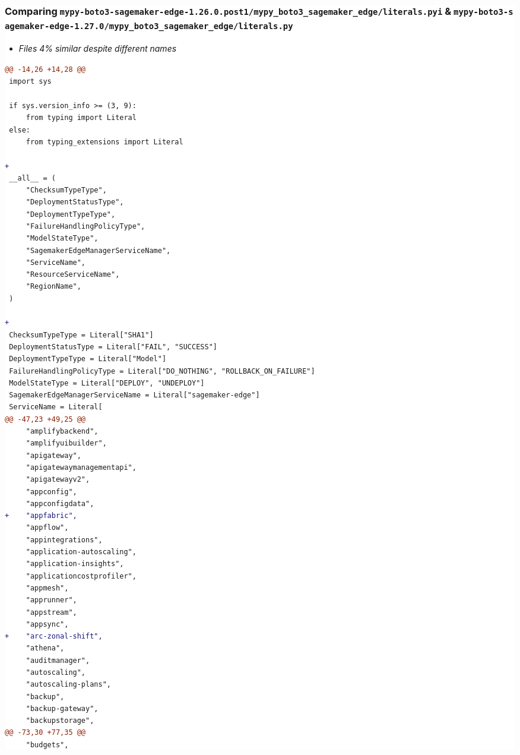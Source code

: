 ### Comparing `mypy-boto3-sagemaker-edge-1.26.0.post1/mypy_boto3_sagemaker_edge/literals.pyi` & `mypy-boto3-sagemaker-edge-1.27.0/mypy_boto3_sagemaker_edge/literals.py`

 * *Files 4% similar despite different names*

```diff
@@ -14,26 +14,28 @@
 import sys
 
 if sys.version_info >= (3, 9):
     from typing import Literal
 else:
     from typing_extensions import Literal
 
+
 __all__ = (
     "ChecksumTypeType",
     "DeploymentStatusType",
     "DeploymentTypeType",
     "FailureHandlingPolicyType",
     "ModelStateType",
     "SagemakerEdgeManagerServiceName",
     "ServiceName",
     "ResourceServiceName",
     "RegionName",
 )
 
+
 ChecksumTypeType = Literal["SHA1"]
 DeploymentStatusType = Literal["FAIL", "SUCCESS"]
 DeploymentTypeType = Literal["Model"]
 FailureHandlingPolicyType = Literal["DO_NOTHING", "ROLLBACK_ON_FAILURE"]
 ModelStateType = Literal["DEPLOY", "UNDEPLOY"]
 SagemakerEdgeManagerServiceName = Literal["sagemaker-edge"]
 ServiceName = Literal[
@@ -47,23 +49,25 @@
     "amplifybackend",
     "amplifyuibuilder",
     "apigateway",
     "apigatewaymanagementapi",
     "apigatewayv2",
     "appconfig",
     "appconfigdata",
+    "appfabric",
     "appflow",
     "appintegrations",
     "application-autoscaling",
     "application-insights",
     "applicationcostprofiler",
     "appmesh",
     "apprunner",
     "appstream",
     "appsync",
+    "arc-zonal-shift",
     "athena",
     "auditmanager",
     "autoscaling",
     "autoscaling-plans",
     "backup",
     "backup-gateway",
     "backupstorage",
@@ -73,30 +77,35 @@
     "budgets",
```